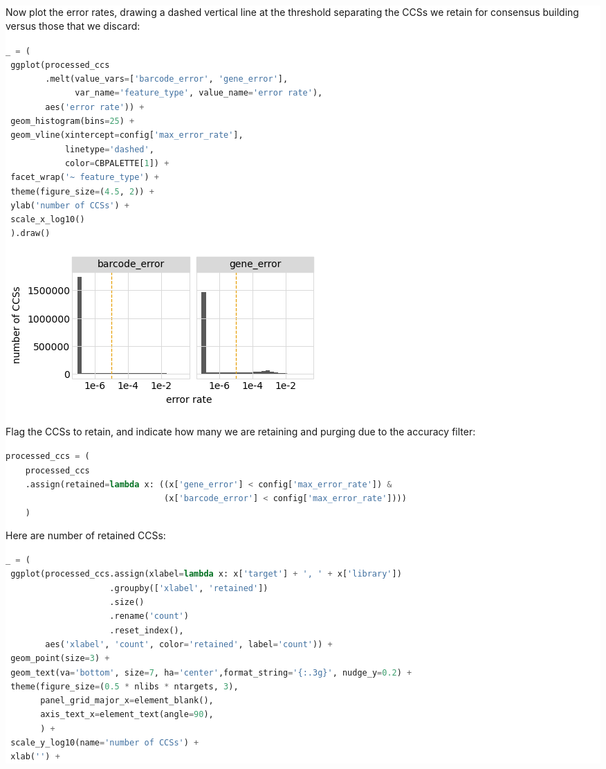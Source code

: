 Now plot the error rates, drawing a dashed vertical line at the threshold separating the CCSs we retain for consensus building versus those that we discard:


```python
_ = (
 ggplot(processed_ccs
        .melt(value_vars=['barcode_error', 'gene_error'],
              var_name='feature_type', value_name='error rate'),
        aes('error rate')) +
 geom_histogram(bins=25) +
 geom_vline(xintercept=config['max_error_rate'],
            linetype='dashed',
            color=CBPALETTE[1]) +
 facet_wrap('~ feature_type') +
 theme(figure_size=(4.5, 2)) +
 ylab('number of CCSs') +
 scale_x_log10()
 ).draw()
```


    
![png](process_ccs_BQ11_files/process_ccs_BQ11_61_0.png)
    


Flag the CCSs to retain, and indicate how many we are retaining and purging due to the accuracy filter:


```python
processed_ccs = (
    processed_ccs
    .assign(retained=lambda x: ((x['gene_error'] < config['max_error_rate']) &
                                (x['barcode_error'] < config['max_error_rate'])))
    )
```

Here are number of retained CCSs:


```python
_ = (
 ggplot(processed_ccs.assign(xlabel=lambda x: x['target'] + ', ' + x['library'])
                     .groupby(['xlabel', 'retained'])
                     .size()
                     .rename('count')
                     .reset_index(),
        aes('xlabel', 'count', color='retained', label='count')) +
 geom_point(size=3) +
 geom_text(va='bottom', size=7, ha='center',format_string='{:.3g}', nudge_y=0.2) +
 theme(figure_size=(0.5 * nlibs * ntargets, 3),
       panel_grid_major_x=element_blank(),
       axis_text_x=element_text(angle=90),
       ) +
 scale_y_log10(name='number of CCSs') +
 xlab('') +
```